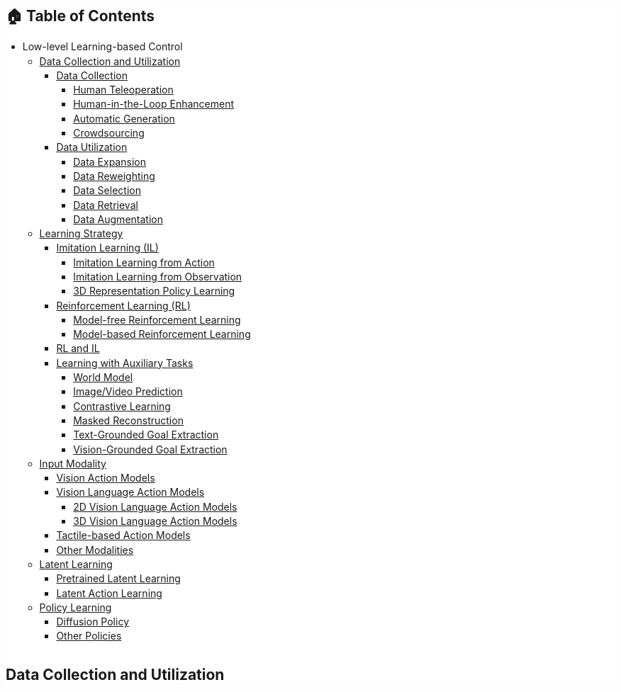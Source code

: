 ## 🏠 Table of Contents

- Low-level Learning-based Control
  - [Data Collection and Utilization](#data-collection-and-utilization)
    - [Data Collection](#data-collection)
        - [Human Teleoperation](#human-teleoperation)
        - [Human-in-the-Loop Enhancement](#human-in-the-Loop-enhancement)
        - [Automatic Generation](#automatic-generation)
        - [Crowdsourcing](#crowdsourcing)
    - [Data Utilization](#data-utilization)
        - [Data Expansion](#data-expansion)
        - [Data Reweighting](#data-reweighting)
        - [Data Selection](#data-selection)
        - [Data Retrieval](#data-retrieval)
        - [Data Augmentation](#data-augmentation)
  - [Learning Strategy](#learning-strategy)
    - [Imitation Learning (IL)](#imitation-learning-il)
      - [Imitation Learning from Action](#imitation-learning-from-action)
      - [Imitation Learning from Observation](#imitation-learning-from-observation)
      - [3D Representation Policy Learning](#3d-representation-policy-learning)
    - [Reinforcement Learning (RL)](#reinforcement-learning-rl)
      - [Model-free Reinforcement Learning](#model-free-reinforcement-learning)
      - [Model-based Reinforcement Learning](#model-based-reinforcement-learning)
    - [RL and IL](#rl-and-il)
    - [Learning with Auxiliary Tasks](#learning-with-auxiliary-tasks)
      - [World Model](#world-model)
      - [Image/Video Prediction](#imagevideo-prediction)
      - [Contrastive Learning](#contrastive-learning)
      - [Masked Reconstruction](#masked-reconstruction)
      - [Text-Grounded Goal Extraction](#text-grounded-goal-extraction)
      - [Vision-Grounded Goal Extraction](#vision-grounded-goal-extraction)
  - [Input Modality](#modality)
      - [Vision Action Models](#vision-action-models)
      - [Vision Language Action Models](#vision-language-action-models)
          - [2D Vision Language Action Models](#2d-vision-language-action-models)
          - [3D Vision Language Action Models](#3d-vision-language-action-models)
      - [Tactile-based Action Models](#tactile-based-action-models)
      - [Other Modalities](#other-modalities)
  - [Latent Learning](#latent-learning)
      - [Pretrained Latent Learning](#pretrained-latent-learning)
      - [Latent Action Learning](#latent-action-learning)
  - [Policy Learning](#policy-learning)
      - [Diffusion Policy](#diffusion-policy)
      - [Other Policies](#other-policies)



## Data Collection and Utilization


<div align="center">
